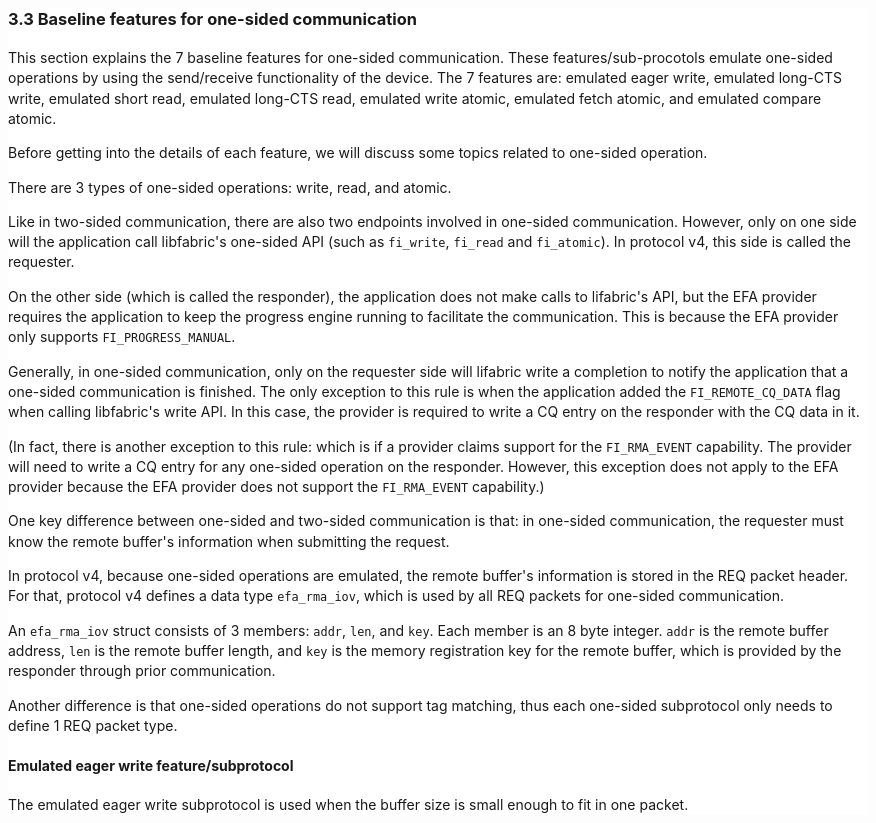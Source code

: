 ### 3.3 Baseline features for one-sided communication

This section explains the 7 baseline features for one-sided communication. These features/sub-procotols
emulate one-sided operations by using the send/receive functionality of the device. The 7 features are:
emulated eager write, emulated long-CTS write, emulated short read, emulated long-CTS read, emulated write
atomic, emulated fetch atomic, and emulated compare atomic.

Before getting into the details of each feature, we will discuss some topics related to one-sided operation.

There are 3 types of one-sided operations: write, read, and atomic.

Like in two-sided communication, there are also two endpoints involved in one-sided communication.
However, only on one side will the application call libfabric's one-sided API (such as `fi_write`,
`fi_read` and `fi_atomic`). In protocol v4, this side is called the requester.

On the other side (which is called the responder), the application does not make calls to 
lifabric's API, but the EFA provider requires the application to keep the progress engine running
to facilitate the communication. This is because the EFA provider only supports `FI_PROGRESS_MANUAL`.

Generally, in one-sided communication, only on the requester side will lifabric write a completion
to notify the application that a one-sided communication is finished. The only exception to this
rule is when the application added the `FI_REMOTE_CQ_DATA` flag when calling libfabric's write API.
In this case, the provider is required to write a CQ entry on the responder with the CQ data in it.

(In fact, there is another exception to this rule: which is if a provider claims support for the
`FI_RMA_EVENT` capability. The provider will need to write a CQ entry for any one-sided operation
on the responder. However, this exception does not apply to the EFA provider because the EFA
provider does not support the `FI_RMA_EVENT` capability.)

One key difference between one-sided and two-sided communication is that: in one-sided communication, the
requester must know the remote buffer's information when submitting the request.

In protocol v4, because one-sided operations are emulated, the remote buffer's information is stored
in the REQ packet header. For that, protocol v4 defines a data type `efa_rma_iov`, which is used by
all REQ packets for one-sided communication.

An `efa_rma_iov` struct consists of 3 members: `addr`, `len`, and `key`. Each member is an 8 byte integer.
`addr` is the remote buffer address, `len` is the remote buffer length, and `key` is the memory registration
key for the remote buffer, which is provided by the responder through prior communication.

Another difference is that one-sided operations do not support tag matching, thus each one-sided
subprotocol only needs to define 1 REQ packet type.

#### Emulated eager write feature/subprotocol

The emulated eager write subprotocol is used when the buffer size is small enough to fit in one
packet.
